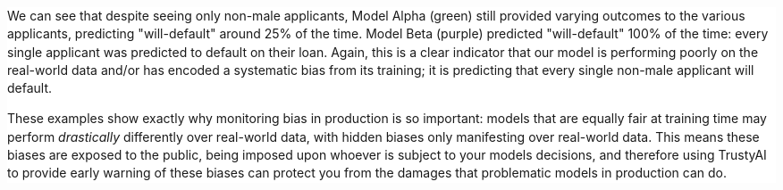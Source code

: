 We can see that despite seeing only non-male applicants, Model Alpha (green) still provided varying outcomes to the various applicants, predicting "will-default" around 25% of the time. Model Beta (purple) predicted "will-default" 100% of the time: every single applicant was predicted to default on their loan. Again, this is a clear indicator that our model is performing poorly on the real-world data and/or has encoded a systematic bias from its training; it is predicting that every single non-male applicant will default.

These examples show exactly why monitoring bias in production is so important: models that are equally fair at training time may perform _drastically_ differently over real-world data, with hidden biases only manifesting over real-world data. This means these biases are exposed to the public, being imposed upon whoever is subject to your models decisions, and therefore using TrustyAI to provide early warning of these biases can protect you from the damages that problematic models in production can do.